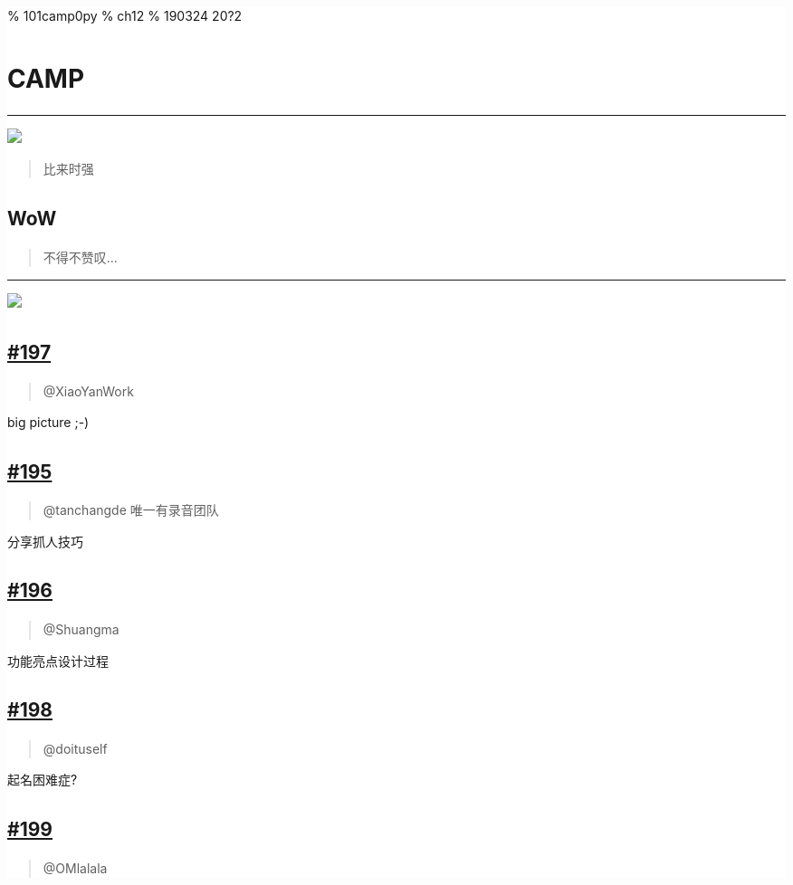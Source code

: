 % 101camp0py
% ch12
% 190324 20?2

# CAMP

------------

![](img/logo_bauhaus_v3yellow_h420.png)

> 比来时强



## WoW
> 不得不赞叹...


------------

![](img/end-tee-xiaoyan.jpg)


## [#197](https://gitlab.com/101camp/py/issues/194#note_153542693)
> @XiaoYanWork 

big picture ;-)

## [#195](https://gitlab.com/101camp/py/issues/195#note_153542808)
> @tanchangde 唯一有录音团队

分享抓人技巧

## [#196](https://gitlab.com/101camp/py/issues/196#note_153543303)
> @Shuangma 

功能亮点设计过程


## [#198](https://gitlab.com/101camp/py/issues/198#note_153543361)
> @doituself 

起名困难症?

## [#199](https://gitlab.com/101camp/py/issues/199#note_153543463)
> @OMlalala 
